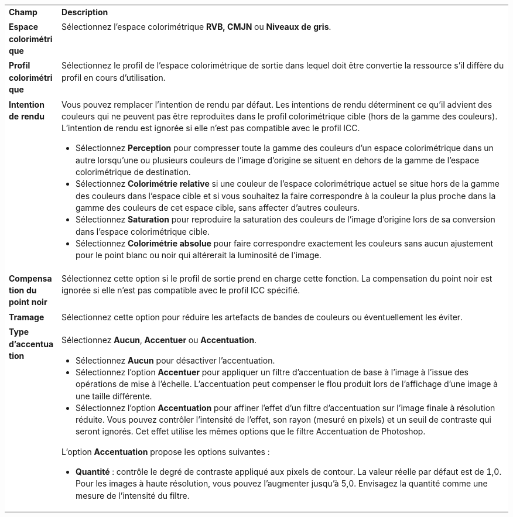 <table> 
 <tbody> 
  <tr> 
   <td><strong>Champ</strong></td> 
   <td><strong>Description</strong></td> 
  </tr> 
  <tr> 
   <td><strong>Espace colorimétrique</strong></td> 
   <td>Sélectionnez l’espace colorimétrique <strong>RVB, CMJN</strong> ou <strong>Niveaux de gris</strong>.</td> 
  </tr> 
  <tr> 
   <td><strong>Profil colorimétrique</strong></td> 
   <td>Sélectionnez le profil de l’espace colorimétrique de sortie dans lequel doit être convertie la ressource s’il diffère du profil en cours d’utilisation.</td> 
  </tr> 
  <tr> 
   <td><strong>Intention de rendu</strong></td> 
   <td>Vous pouvez remplacer l’intention de rendu par défaut. Les intentions de rendu déterminent ce qu’il advient des couleurs qui ne peuvent pas être reproduites dans le profil colorimétrique cible (hors de la gamme des couleurs). L’intention de rendu est ignorée si elle n’est pas compatible avec le profil ICC. 
    <ul> 
     <li>Sélectionnez <strong>Perception</strong> pour compresser toute la gamme des couleurs d’un espace colorimétrique dans un autre lorsqu’une ou plusieurs couleurs de l’image d’origine se situent en dehors de la gamme de l’espace colorimétrique de destination.</li> 
     <li>Sélectionnez <strong>Colorimétrie relative</strong> si une couleur de l’espace colorimétrique actuel se situe hors de la gamme des couleurs dans l’espace cible et si vous souhaitez la faire correspondre à la couleur la plus proche dans la gamme des couleurs de cet espace cible, sans affecter d’autres couleurs. </li> 
     <li>Sélectionnez <strong>Saturation</strong> pour reproduire la saturation des couleurs de l’image d’origine lors de sa conversion dans l’espace colorimétrique cible. </li> 
     <li>Sélectionnez <strong>Colorimétrie absolue</strong> pour faire correspondre exactement les couleurs sans aucun ajustement pour le point blanc ou noir qui altérerait la luminosité de l’image.</li> 
    </ul> </td> 
  </tr> 
  <tr> 
   <td><strong>Compensation du point noir</strong></td> 
   <td>Sélectionnez cette option si le profil de sortie prend en charge cette fonction. La compensation du point noir est ignorée si elle n’est pas compatible avec le profil ICC spécifié.</td> 
  </tr> 
  <tr> 
   <td><strong>Tramage</strong></td> 
   <td>Sélectionnez cette option pour réduire les artefacts de bandes de couleurs ou éventuellement les éviter. </td> 
  </tr> 
  <tr> 
   <td><strong>Type d’accentuation</strong></td> 
   <td><p>Sélectionnez <strong>Aucun</strong>, <strong>Accentuer</strong> ou <strong>Accentuation</strong>. </p> 
    <ul> 
     <li>Sélectionnez <strong>Aucun</strong> pour désactiver l’accentuation.</li> 
     <li>Sélectionnez l’option <strong>Accentuer</strong> pour appliquer un filtre d’accentuation de base à l’image à l’issue des opérations de mise à l’échelle. L’accentuation peut compenser le flou produit lors de l’affichage d’une image à une taille différente. </li> 
     <li>Sélectionnez l’option <strong>Accentuation</strong> pour affiner l’effet d’un filtre d’accentuation sur l’image finale à résolution réduite. Vous pouvez contrôler l’intensité de l’effet, son rayon (mesuré en pixels) et un seuil de contraste qui seront ignorés. Cet effet utilise les mêmes options que le filtre Accentuation de Photoshop.</li> 
    </ul> <p>L’option <strong>Accentuation</strong> propose les options suivantes :</p> 
    <ul> 
     <li><strong>Quantité</strong> : contrôle le degré de contraste appliqué aux pixels de contour. La valeur réelle par défaut est de 1,0. Pour les images à haute résolution, vous pouvez l’augmenter jusqu’à 5,0. Envisagez la quantité comme une mesure de l’intensité du filtre.</li> 